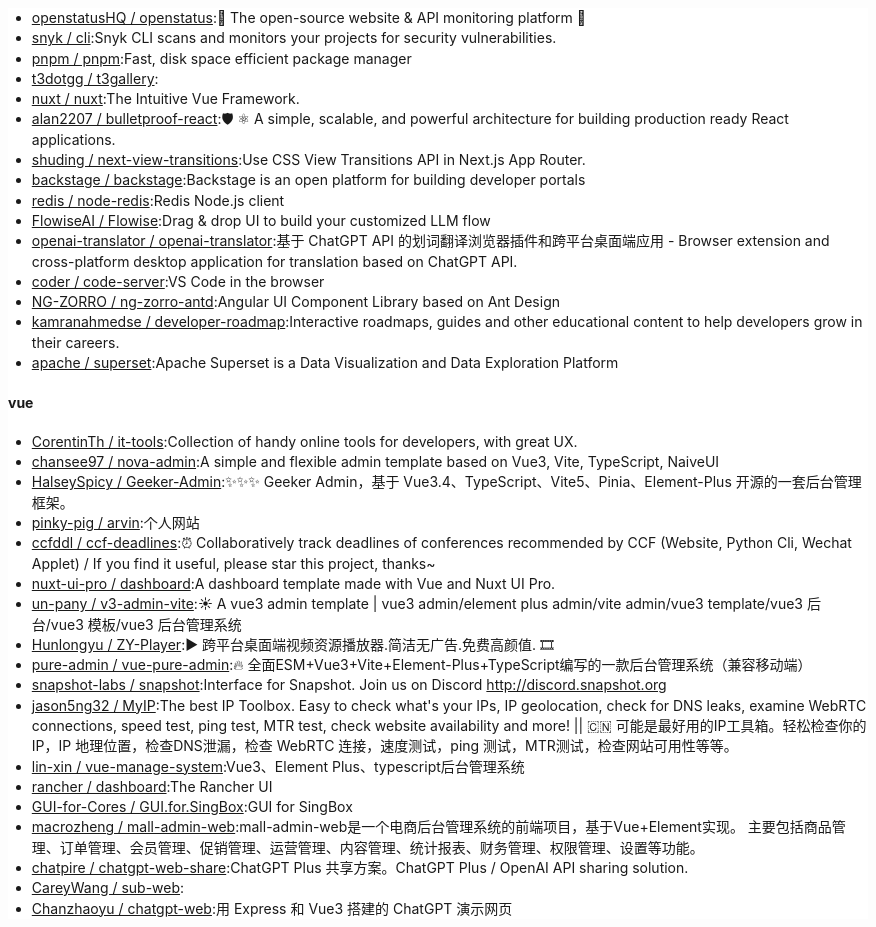 * [openstatusHQ / openstatus](https://github.com/openstatusHQ/openstatus):🏓 The open-source website & API monitoring platform 🏓
* [snyk / cli](https://github.com/snyk/cli):Snyk CLI scans and monitors your projects for security vulnerabilities.
* [pnpm / pnpm](https://github.com/pnpm/pnpm):Fast, disk space efficient package manager
* [t3dotgg / t3gallery](https://github.com/t3dotgg/t3gallery):
* [nuxt / nuxt](https://github.com/nuxt/nuxt):The Intuitive Vue Framework.
* [alan2207 / bulletproof-react](https://github.com/alan2207/bulletproof-react):🛡️ ⚛️ A simple, scalable, and powerful architecture for building production ready React applications.
* [shuding / next-view-transitions](https://github.com/shuding/next-view-transitions):Use CSS View Transitions API in Next.js App Router.
* [backstage / backstage](https://github.com/backstage/backstage):Backstage is an open platform for building developer portals
* [redis / node-redis](https://github.com/redis/node-redis):Redis Node.js client
* [FlowiseAI / Flowise](https://github.com/FlowiseAI/Flowise):Drag & drop UI to build your customized LLM flow
* [openai-translator / openai-translator](https://github.com/openai-translator/openai-translator):基于 ChatGPT API 的划词翻译浏览器插件和跨平台桌面端应用 - Browser extension and cross-platform desktop application for translation based on ChatGPT API.
* [coder / code-server](https://github.com/coder/code-server):VS Code in the browser
* [NG-ZORRO / ng-zorro-antd](https://github.com/NG-ZORRO/ng-zorro-antd):Angular UI Component Library based on Ant Design
* [kamranahmedse / developer-roadmap](https://github.com/kamranahmedse/developer-roadmap):Interactive roadmaps, guides and other educational content to help developers grow in their careers.
* [apache / superset](https://github.com/apache/superset):Apache Superset is a Data Visualization and Data Exploration Platform

#### vue
* [CorentinTh / it-tools](https://github.com/CorentinTh/it-tools):Collection of handy online tools for developers, with great UX.
* [chansee97 / nova-admin](https://github.com/chansee97/nova-admin):A simple and flexible admin template based on Vue3, Vite, TypeScript, NaiveUI
* [HalseySpicy / Geeker-Admin](https://github.com/HalseySpicy/Geeker-Admin):✨✨✨ Geeker Admin，基于 Vue3.4、TypeScript、Vite5、Pinia、Element-Plus 开源的一套后台管理框架。
* [pinky-pig / arvin](https://github.com/pinky-pig/arvin):个人网站
* [ccfddl / ccf-deadlines](https://github.com/ccfddl/ccf-deadlines):⏰ Collaboratively track deadlines of conferences recommended by CCF (Website, Python Cli, Wechat Applet) / If you find it useful, please star this project, thanks~
* [nuxt-ui-pro / dashboard](https://github.com/nuxt-ui-pro/dashboard):A dashboard template made with Vue and Nuxt UI Pro.
* [un-pany / v3-admin-vite](https://github.com/un-pany/v3-admin-vite):☀️ A vue3 admin template | vue3 admin/element plus admin/vite admin/vue3 template/vue3 后台/vue3 模板/vue3 后台管理系统
* [Hunlongyu / ZY-Player](https://github.com/Hunlongyu/ZY-Player):▶️
跨平台桌面端视频资源播放器.简洁无广告.免费高颜值. 🎞
* [pure-admin / vue-pure-admin](https://github.com/pure-admin/vue-pure-admin):🔥 全面ESM+Vue3+Vite+Element-Plus+TypeScript编写的一款后台管理系统（兼容移动端）
* [snapshot-labs / snapshot](https://github.com/snapshot-labs/snapshot):Interface for Snapshot. Join us on Discord http://discord.snapshot.org
* [jason5ng32 / MyIP](https://github.com/jason5ng32/MyIP):The best IP Toolbox. Easy to check what's your IPs, IP geolocation, check for DNS leaks, examine WebRTC connections, speed test, ping test, MTR test, check website availability and more! || 🇨🇳 可能是最好用的IP工具箱。轻松检查你的 IP，IP 地理位置，检查DNS泄漏，检查 WebRTC 连接，速度测试，ping 测试，MTR测试，检查网站可用性等等。
* [lin-xin / vue-manage-system](https://github.com/lin-xin/vue-manage-system):Vue3、Element Plus、typescript后台管理系统
* [rancher / dashboard](https://github.com/rancher/dashboard):The Rancher UI
* [GUI-for-Cores / GUI.for.SingBox](https://github.com/GUI-for-Cores/GUI.for.SingBox):GUI for SingBox
* [macrozheng / mall-admin-web](https://github.com/macrozheng/mall-admin-web):mall-admin-web是一个电商后台管理系统的前端项目，基于Vue+Element实现。 主要包括商品管理、订单管理、会员管理、促销管理、运营管理、内容管理、统计报表、财务管理、权限管理、设置等功能。
* [chatpire / chatgpt-web-share](https://github.com/chatpire/chatgpt-web-share):ChatGPT Plus 共享方案。ChatGPT Plus / OpenAI API sharing solution.
* [CareyWang / sub-web](https://github.com/CareyWang/sub-web):
* [Chanzhaoyu / chatgpt-web](https://github.com/Chanzhaoyu/chatgpt-web):用 Express 和 Vue3 搭建的 ChatGPT 演示网页